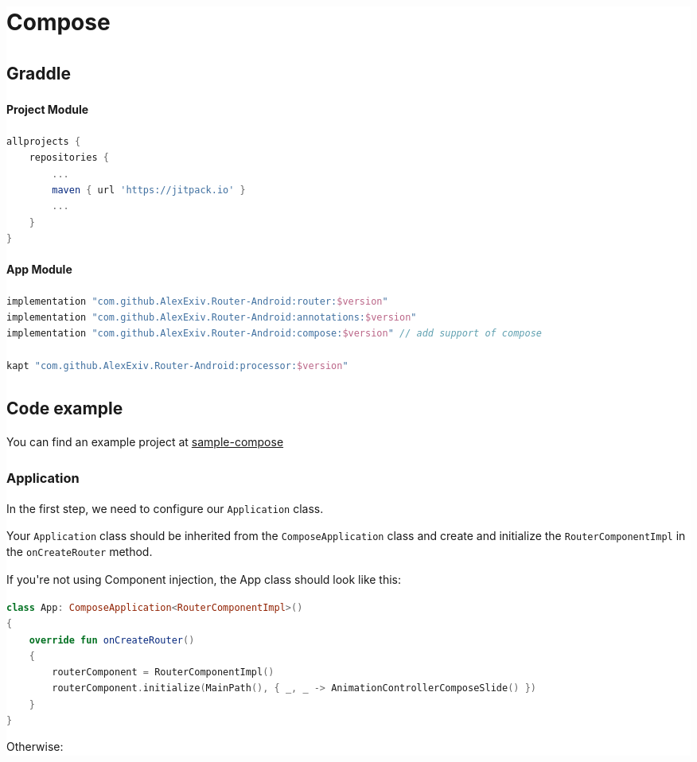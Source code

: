 # Compose

## Graddle

#### Project Module

```groovy
allprojects {
    repositories {
        ...
        maven { url 'https://jitpack.io' }
        ...
    }
}
```

#### App Module

```groovy
implementation "com.github.AlexExiv.Router-Android:router:$version"
implementation "com.github.AlexExiv.Router-Android:annotations:$version"
implementation "com.github.AlexExiv.Router-Android:compose:$version" // add support of compose

kapt "com.github.AlexExiv.Router-Android:processor:$version"
```

## Code example

You can find an example project at [sample-compose](https://github.com/AlexExiv/Router-Android/tree/main/sample-compose)



### Application

In the first step, we need to configure our `Application` class.

Your `Application` class should be inherited from the `ComposeApplication` class and create and initialize the `RouterComponentImpl` in the `onCreateRouter` method.

If you're not using Component injection, the App class should look like this:

```kotlin
class App: ComposeApplication<RouterComponentImpl>()
{
    override fun onCreateRouter()
    {
        routerComponent = RouterComponentImpl()
        routerComponent.initialize(MainPath(), { _, _ -> AnimationControllerComposeSlide() })
    }
}
```

Otherwise:
